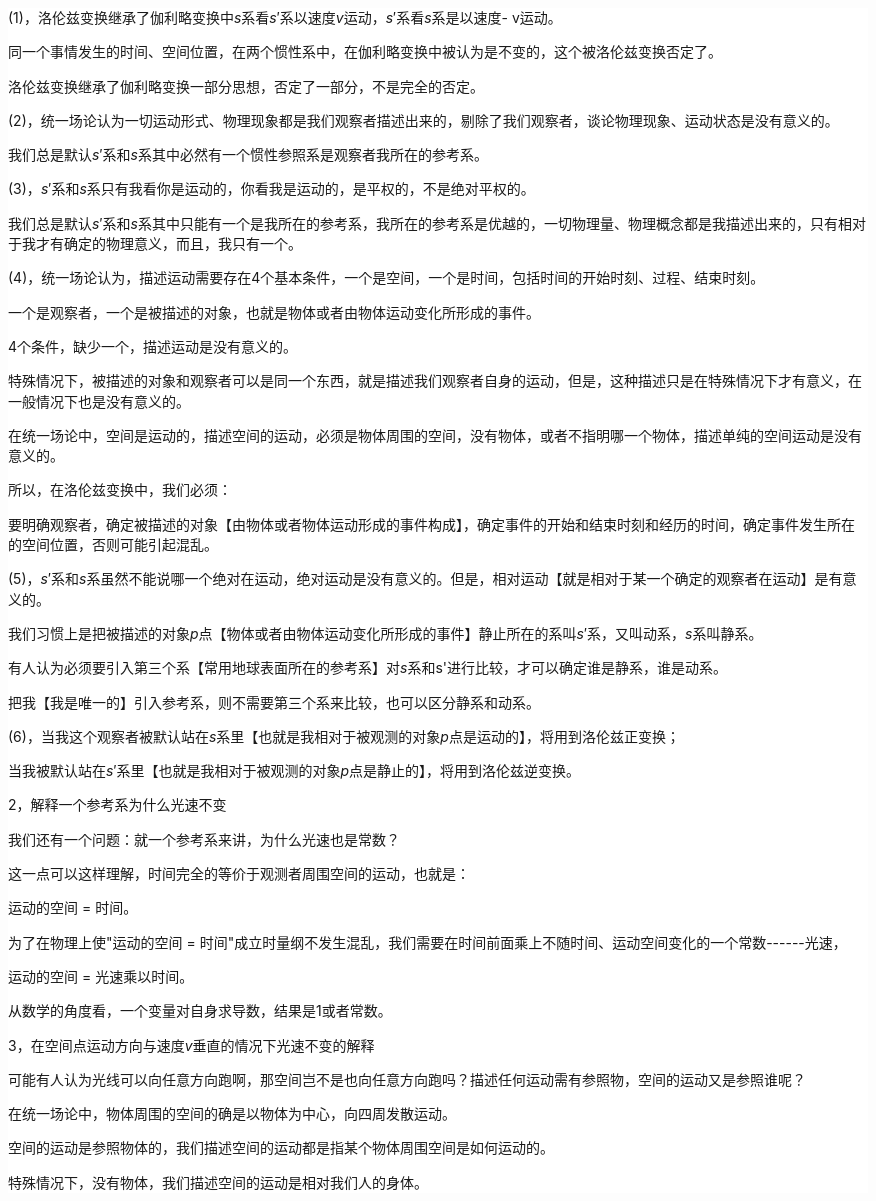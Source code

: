 (1)，洛伦兹变换继承了伽利略变换中$s$系看$s'$系以速度$v$运动，$s'$系看$s$系是以速度-
v运动。

同一个事情发生的时间、空间位置，在两个惯性系中，在伽利略变换中被认为是不变的，这个被洛伦兹变换否定了。

洛伦兹变换继承了伽利略变换一部分思想，否定了一部分，不是完全的否定。

(2)，统一场论认为一切运动形式、物理现象都是我们观察者描述出来的，剔除了我们观察者，谈论物理现象、运动状态是没有意义的。

我们总是默认$s'$系和$s$系其中必然有一个惯性参照系是观察者我所在的参考系。

(3)，$s'$系和$s$系只有我看你是运动的，你看我是运动的，是平权的，不是绝对平权的。

我们总是默认$s'$系和$s$系其中只能有一个是我所在的参考系，我所在的参考系是优越的，一切物理量、物理概念都是我描述出来的，只有相对于我才有确定的物理意义，而且，我只有一个。

(4)，统一场论认为，描述运动需要存在4个基本条件，一个是空间，一个是时间，包括时间的开始时刻、过程、结束时刻。

一个是观察者，一个是被描述的对象，也就是物体或者由物体运动变化所形成的事件。

4个条件，缺少一个，描述运动是没有意义的。

特殊情况下，被描述的对象和观察者可以是同一个东西，就是描述我们观察者自身的运动，但是，这种描述只是在特殊情况下才有意义，在一般情况下也是没有意义的。

在统一场论中，空间是运动的，描述空间的运动，必须是物体周围的空间，没有物体，或者不指明哪一个物体，描述单纯的空间运动是没有意义的。

所以，在洛伦兹变换中，我们必须：

要明确观察者，确定被描述的对象【由物体或者物体运动形成的事件构成】，确定事件的开始和结束时刻和经历的时间，确定事件发生所在的空间位置，否则可能引起混乱。

(5)，$s'$系和$s$系虽然不能说哪一个绝对在运动，绝对运动是没有意义的。但是，相对运动【就是相对于某一个确定的观察者在运动】是有意义的。

我们习惯上是把被描述的对象$p$点【物体或者由物体运动变化所形成的事件】静止所在的系叫$s'$系，又叫动系，$s$系叫静系。

有人认为必须要引入第三个系【常用地球表面所在的参考系】对$s$系和s'进行比较，才可以确定谁是静系，谁是动系。

把我【我是唯一的】引入参考系，则不需要第三个系来比较，也可以区分静系和动系。

(6)，当我这个观察者被默认站在$s$系里【也就是我相对于被观测的对象$p$点是运动的】，将用到洛伦兹正变换；

当我被默认站在$s'$系里【也就是我相对于被观测的对象$p$点是静止的】，将用到洛伦兹逆变换。 

2，解释一个参考系为什么光速不变

我们还有一个问题：就一个参考系来讲，为什么光速也是常数？

这一点可以这样理解，时间完全的等价于观测者周围空间的运动，也就是：

运动的空间 = 时间。

为了在物理上使"运动的空间 = 时间"成立时量纲不发生混乱，我们需要在时间前面乘上不随时间、运动空间变化的一个常数------光速，

运动的空间 = 光速乘以时间。

从数学的角度看，一个变量对自身求导数，结果是1或者常数。

3，在空间点运动方向与速度$v$垂直的情况下光速不变的解释

可能有人认为光线可以向任意方向跑啊，那空间岂不是也向任意方向跑吗？描述任何运动需有参照物，空间的运动又是参照谁呢？

在统一场论中，物体周围的空间的确是以物体为中心，向四周发散运动。

空间的运动是参照物体的，我们描述空间的运动都是指某个物体周围空间是如何运动的。

特殊情况下，没有物体，我们描述空间的运动是相对我们人的身体。
